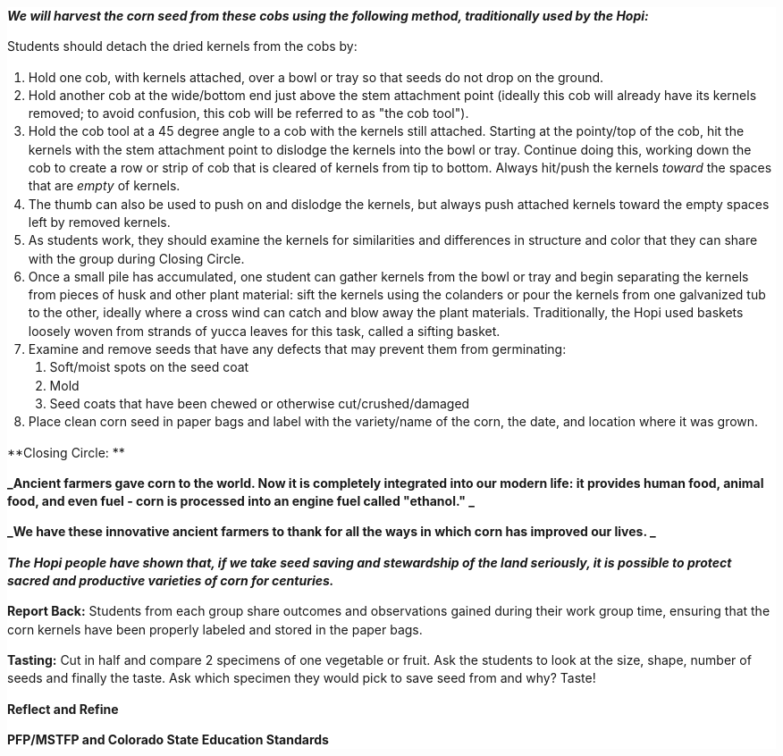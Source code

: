**_We will harvest the corn seed from these cobs using the following method, traditionally used by the Hopi:_**

Students should detach the dried kernels from the cobs by: 



1.  Hold one cob, with kernels attached, over a bowl or tray so that seeds do not drop on the ground.
1.  Hold another cob at the wide/bottom end just above the stem attachment point (ideally this cob will already have its kernels removed; to avoid confusion,  this cob will be referred to as "the cob tool").
1.  Hold the cob tool at a 45 degree angle to a cob with the kernels still attached. Starting at the pointy/top of the cob, hit the kernels with the stem attachment point to dislodge the kernels into the bowl or tray. Continue doing this, working down the cob to create a row or strip of cob that is cleared of kernels from tip to bottom. Always hit/push the kernels _toward_ the spaces that are _empty_ of kernels.  
1.  The thumb can also be used to push on and dislodge the kernels, but always push attached kernels toward the empty spaces left by removed kernels.
1.  As students work, they should examine the kernels for similarities and differences in structure and color that they can share with the group during Closing Circle.
1.  Once a small pile has accumulated, one student can gather kernels from the bowl or tray and begin separating the kernels from pieces of husk and other plant material: sift the kernels using the colanders or pour the kernels from one galvanized tub to the other, ideally where a cross wind can catch and blow away the plant materials. Traditionally, the Hopi used baskets loosely woven from strands of yucca leaves for this task, called a sifting basket.
1.  Examine and remove seeds that have any defects that may prevent them from germinating:
    1.  Soft/moist spots on the seed coat
    1.  Mold
    1.  Seed coats that have been chewed or otherwise cut/crushed/damaged
1.  Place clean corn seed in paper bags and label with the variety/name of the corn, the date, and location where it was grown. 

**Closing Circle: **

**_Ancient farmers gave corn to the world. Now it is completely integrated into our modern life: it provides human food, animal food, and even fuel - corn is processed into an engine fuel called "ethanol." _**

**_We have these innovative ancient farmers to thank for all the ways in which corn has improved our lives. _**

**_The Hopi people have shown that, if we take seed saving and stewardship of the land seriously,  it is possible to protect sacred and productive varieties of corn for centuries._**

**Report Back:** Students from each group share outcomes and observations gained during their work group time, ensuring that the corn kernels have been properly labeled and stored in the paper bags.

**Tasting:** Cut in half and compare 2 specimens of one vegetable or fruit. Ask the students to look at the size, shape, number of seeds and finally the taste. Ask which specimen they would pick to save seed from and why? Taste!

**Reflect and Refine**



**PFP/MSTFP and Colorado State Education Standards**
